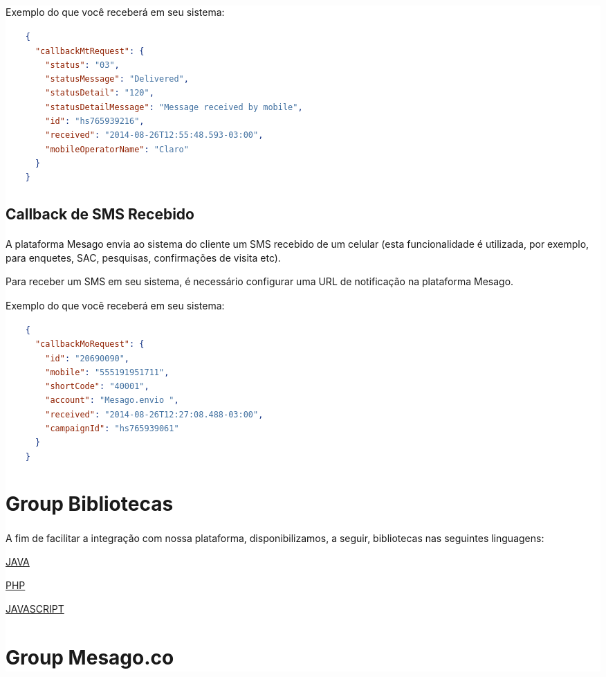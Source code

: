 Exemplo do que você receberá em seu sistema:

```json
    {
      "callbackMtRequest": {
        "status": "03",
        "statusMessage": "Delivered",
        "statusDetail": "120",
        "statusDetailMessage": "Message received by mobile",
        "id": "hs765939216",
        "received": "2014-08-26T12:55:48.593-03:00",
        "mobileOperatorName": "Claro"
      }
    }
```
    
## Callback de SMS Recebido

A plataforma Mesago envia ao sistema do cliente um SMS recebido de um celular 
(esta funcionalidade é utilizada, por exemplo, para enquetes, SAC, pesquisas, 
confirmações de visita etc).

Para receber um SMS em seu sistema, é necessário configurar uma URL de notificação na 
plataforma Mesago.

Exemplo do que você receberá em seu sistema:

```json
    {
      "callbackMoRequest": {
        "id": "20690090",
        "mobile": "555191951711",
        "shortCode": "40001",
        "account": "Mesago.envio ",
        "received": "2014-08-26T12:27:08.488-03:00",
        "campaignId": "hs765939061"
      }
    }
```
    
# Group Bibliotecas

A fim de facilitar a integração com nossa plataforma, disponibilizamos, a seguir, bibliotecas nas seguintes linguagens:

[JAVA](http://core.mesago.co/desenvolvedores/bibliotecas/java-rest-api.zip)

[PHP](http://core.mesago.co/desenvolvedores/bibliotecas/php-rest-api.zip)

[JAVASCRIPT](http://core.mesago.co/desenvolvedores/bibliotecas/html-js-rest-api.rar)


    
# Group Mesago.co
